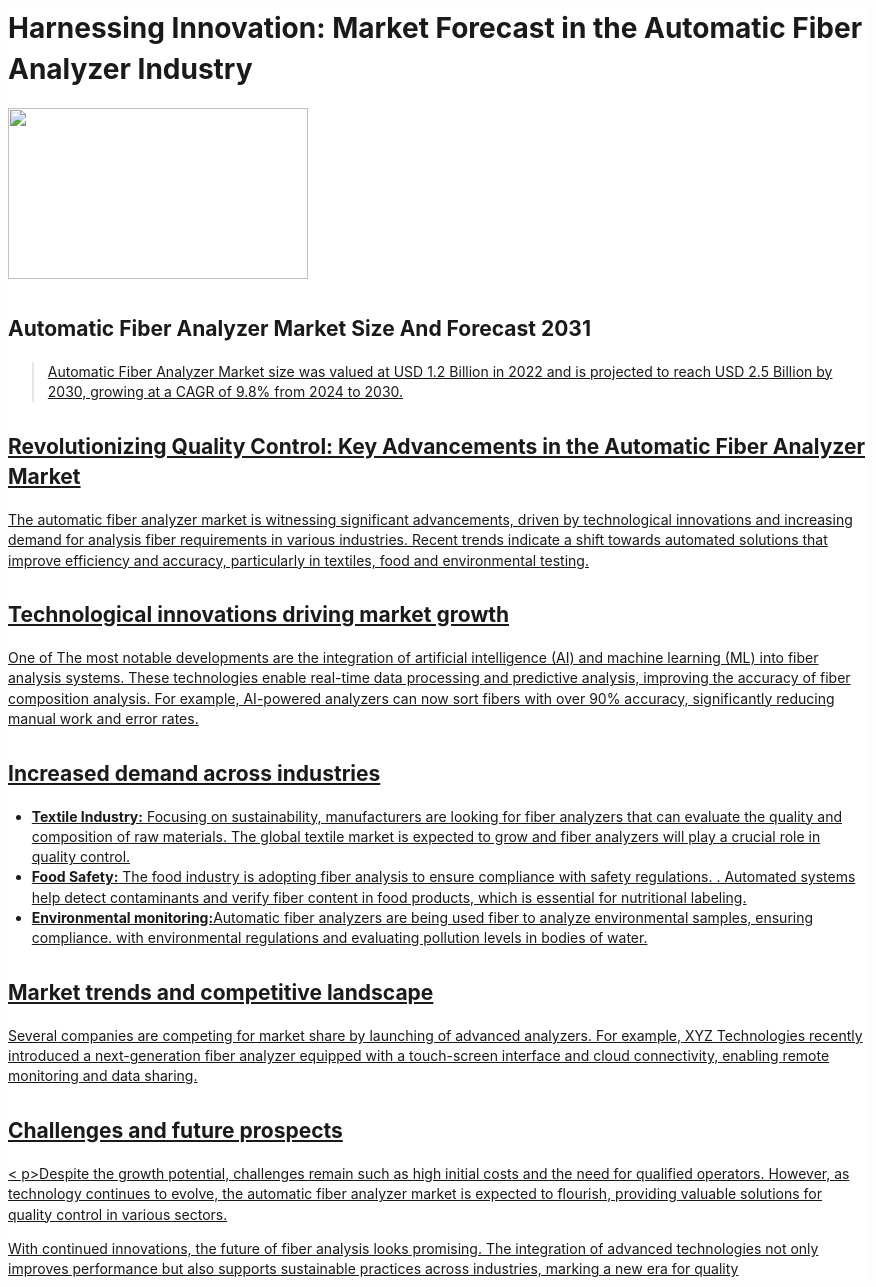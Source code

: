 <h1>Harnessing Innovation: Market Forecast in the Automatic Fiber Analyzer Industry</h1><img src="https://ffe5etoiles.com/wp-content/uploads/2025/01/MST7-300x171.png" alt="" width="300" height="171" class="aligncenter size-medium wp-image-105565" /><h2>Automatic Fiber Analyzer Market Size And Forecast 2031</h2><blockquote><p><p><a href="https://www.verifiedmarketreports.com/download-sample/?rid=816688&utm_source=Github&utm_medium=357" target="_blank">Automatic Fiber Analyzer Market size was valued at USD 1.2 Billion in 2022 and is projected to reach USD 2.5 Billion by 2030, growing at a CAGR of 9.8% from 2024 to 2030.</strong></span></p></p></blockquote><h2>Revolutionizing Quality Control: Key Advancements in the Automatic Fiber Analyzer Market</h2><p>The automatic fiber analyzer market is witnessing significant advancements, driven by technological innovations and increasing demand for analysis fiber requirements in various industries. Recent trends indicate a shift towards automated solutions that improve efficiency and accuracy, particularly in textiles, food and environmental testing.</p><h2>Technological innovations driving market growth</h2><p>One of The most notable developments are the integration of artificial intelligence (AI) and machine learning (ML) into fiber analysis systems. These technologies enable real-time data processing and predictive analysis, improving the accuracy of fiber composition analysis. For example, AI-powered analyzers can now sort fibers with over 90% accuracy, significantly reducing manual work and error rates.</p><h2>Increased demand across industries </h2><ul><li><strong>Textile Industry:</strong> Focusing on sustainability, manufacturers are looking for fiber analyzers that can evaluate the quality and composition of raw materials. The global textile market is expected to grow and fiber analyzers will play a crucial role in quality control.</li><li><strong>Food Safety:</strong> The food industry is adopting fiber analysis to ensure compliance with safety regulations. . Automated systems help detect contaminants and verify fiber content in food products, which is essential for nutritional labeling.</li><li><strong>Environmental monitoring:</strong>Automatic fiber analyzers are being used fiber to analyze environmental samples, ensuring compliance. with environmental regulations and evaluating pollution levels in bodies of water. </li></ul><h2>Market trends and competitive landscape</h2><p>Several companies are competing for market share by launching of advanced analyzers. For example, XYZ Technologies recently introduced a next-generation fiber analyzer equipped with a touch-screen interface and cloud connectivity, enabling remote monitoring and data sharing.</p><h2>Challenges and future prospects </h2>< p>Despite the growth potential, challenges remain such as high initial costs and the need for qualified operators. However, as technology continues to evolve, the automatic fiber analyzer market is expected to flourish, providing valuable solutions for quality control in various sectors.</p><p>With continued innovations, the future of fiber analysis looks promising. The integration of advanced technologies not only improves performance but also supports sustainable practices across industries, marking a new era for quality